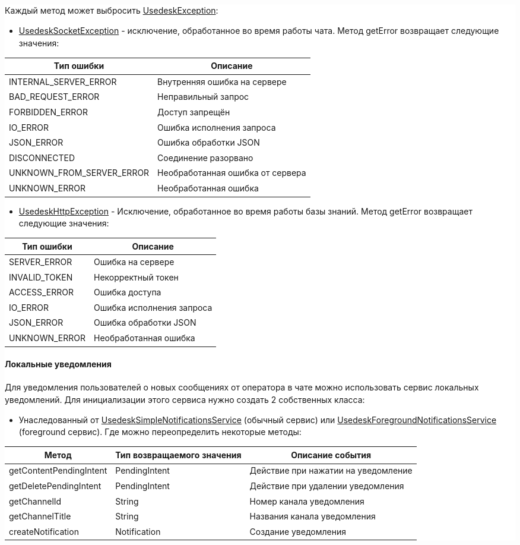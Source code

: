 Каждый метод может выбросить [UsedeskException](https://github.com/usedesk/Android_SDK/tree/master/common-sdk/src/main/java/ru/usedesk/common_sdk/external/entity/exceptions/UsedeskException.java):

- [UsedeskSocketException](https://github.com/usedesk/Android_SDK/tree/master/common-sdk/src/main/java/ru/usedesk/common_sdk/external/entity/exceptions/UsedeskSocketException.java) - исключение, обработанное во время работы чата. Метод getError возвращает следующие значения:

| Тип ошибки                | Описание                         |
|---------------------------|----------------------------------|
| INTERNAL_SERVER_ERROR     | Внутренняя ошибка на сервере    |
| BAD_REQUEST_ERROR         | Неправильный запрос   |
| FORBIDDEN_ERROR           | Доступ запрещён    |
| IO_ERROR                  | Ошибка исполнения запроса        |
| JSON_ERROR                | Ошибка обработки JSON            |
| DISCONNECTED              | Соединение разорвано             |
| UNKNOWN_FROM_SERVER_ERROR | Необработанная ошибка от сервера |
| UNKNOWN_ERROR             | Необработанная ошибка            |

-  [UsedeskHttpException](https://github.com/usedesk/Android_SDK/tree/master/common-sdk/src/main/java/ru/usedesk/common_sdk/external/entity/exceptions/UsedeskHttpException.java) - Исключение, обработанное во время работы базы знаний. Метод getError возвращает следующие значения:

| Тип ошибки    | Описание                  |
|---------------|---------------------------|
| SERVER_ERROR  | Ошибка на сервере         |
| INVALID_TOKEN | Некорректный токен        |
| ACCESS_ERROR  | Ошибка доступа            |
| IO_ERROR      | Ошибка исполнения запроса |
| JSON_ERROR    | Ошибка обработки JSON     |
| UNKNOWN_ERROR | Необработанная ошибка     |

<a name="base_chat_sdk_notifications"></a>
#### Локальные уведомления
Для уведомления пользователей о новых сообщениях от оператора в чате можно использовать сервис локальных уведомлений. Для инициализации этого сервиса нужно создать 2 собственных класса:
- Унаследованный от [UsedeskSimpleNotificationsService](https://github.com/usedesk/Android_SDK/tree/master/chat-sdk/src/main/java/ru/usedesk/chat_sdk/external/service/notifications/view/UsedeskSimpleNotificationsService.java) (обычный сервис) или [UsedeskForegroundNotificationsService](https://github.com/usedesk/Android_SDK/tree/master/chat-sdk/src/main/java/ru/usedesk/chat_sdk/external/service/notifications/view/UsedeskForegroundNotificationsService.java) (foreground сервис). Где можно переопределить некоторые методы:

| Метод | Тип возвращаемого значения | Описание события |
|--------------------------|------------------|------------------|
| getContentPendingIntent | PendingIntent | Действие при нажатии на уведомление |
| getDeletePendingIntent | PendingIntent | Действие при удалении уведомления |
| getChannelId | String | Номер канала уведомления |
| getChannelTitle | String | Названия канала уведомления |
| createNotification | Notification | Создание уведомления |
